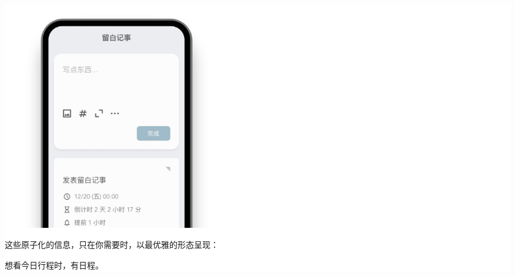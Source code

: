 <img src="./assets1220/2.gif" width="380" alt="tag" >

<br>

这些原子化的信息，只在你需要时，以最优雅的形态呈现：

想看今日行程时，有日程。

